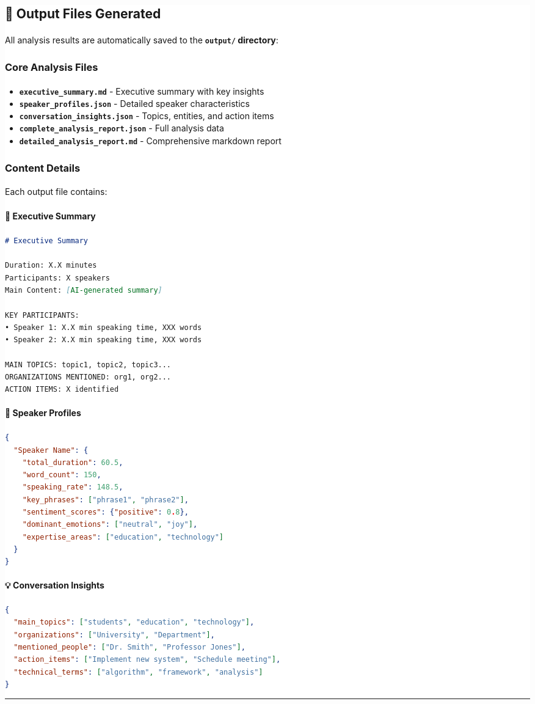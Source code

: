 ## 📁 Output Files Generated

All analysis results are automatically saved to the **`output/` directory**:

### Core Analysis Files
- **`executive_summary.md`** - Executive summary with key insights
- **`speaker_profiles.json`** - Detailed speaker characteristics 
- **`conversation_insights.json`** - Topics, entities, and action items
- **`complete_analysis_report.json`** - Full analysis data
- **`detailed_analysis_report.md`** - Comprehensive markdown report

### Content Details
Each output file contains:

#### 📝 Executive Summary
```markdown
# Executive Summary

Duration: X.X minutes
Participants: X speakers
Main Content: [AI-generated summary]

KEY PARTICIPANTS:
• Speaker 1: X.X min speaking time, XXX words
• Speaker 2: X.X min speaking time, XXX words

MAIN TOPICS: topic1, topic2, topic3...
ORGANIZATIONS MENTIONED: org1, org2...
ACTION ITEMS: X identified
```

#### 👥 Speaker Profiles
```json
{
  "Speaker Name": {
    "total_duration": 60.5,
    "word_count": 150,
    "speaking_rate": 148.5,
    "key_phrases": ["phrase1", "phrase2"],
    "sentiment_scores": {"positive": 0.8},
    "dominant_emotions": ["neutral", "joy"],
    "expertise_areas": ["education", "technology"]
  }
}
```

#### 💡 Conversation Insights
```json
{
  "main_topics": ["students", "education", "technology"],
  "organizations": ["University", "Department"],
  "mentioned_people": ["Dr. Smith", "Professor Jones"],
  "action_items": ["Implement new system", "Schedule meeting"],
  "technical_terms": ["algorithm", "framework", "analysis"]
}
```

---